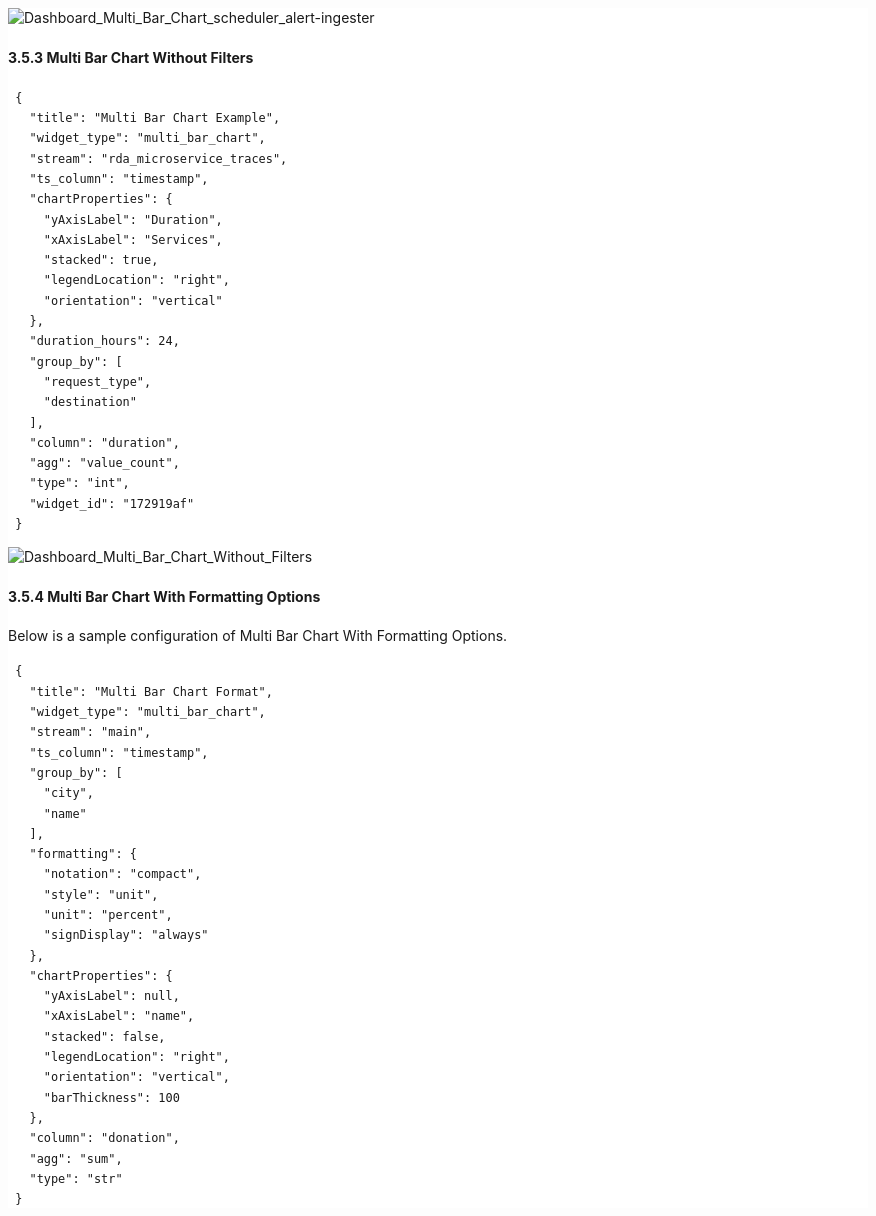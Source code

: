![Dashboard_Multi_Bar_Chart_scheduler_alert-ingester](https://bot-docs.cloudfabrix.io/images/dashboards/scheduler_alert-ingester.png)

#### ****3.5.3 Multi Bar Chart Without Filters****
```
 { 
   "title": "Multi Bar Chart Example", 
   "widget_type": "multi_bar_chart", 
   "stream": "rda_microservice_traces", 
   "ts_column": "timestamp", 
   "chartProperties": { 
     "yAxisLabel": "Duration", 
     "xAxisLabel": "Services", 
     "stacked": true, 
     "legendLocation": "right", 
     "orientation": "vertical" 
   }, 
   "duration_hours": 24, 
   "group_by": [ 
     "request_type", 
     "destination" 
   ], 
   "column": "duration", 
   "agg": "value_count", 
   "type": "int", 
   "widget_id": "172919af" 
 }

```

![Dashboard_Multi_Bar_Chart_Without_Filters](https://bot-docs.cloudfabrix.io/images/dashboards/Multi_Bar_Chart_Without_Filters.png)

#### ****3.5.4 Multi Bar Chart With Formatting Options****

Below is a sample configuration of Multi Bar Chart With Formatting Options.
```
 { 
   "title": "Multi Bar Chart Format", 
   "widget_type": "multi_bar_chart", 
   "stream": "main", 
   "ts_column": "timestamp", 
   "group_by": [ 
     "city", 
     "name" 
   ], 
   "formatting": { 
     "notation": "compact", 
     "style": "unit", 
     "unit": "percent", 
     "signDisplay": "always" 
   }, 
   "chartProperties": { 
     "yAxisLabel": null, 
     "xAxisLabel": "name", 
     "stacked": false, 
     "legendLocation": "right", 
     "orientation": "vertical", 
     "barThickness": 100 
   }, 
   "column": "donation", 
   "agg": "sum", 
   "type": "str" 
 }

```
